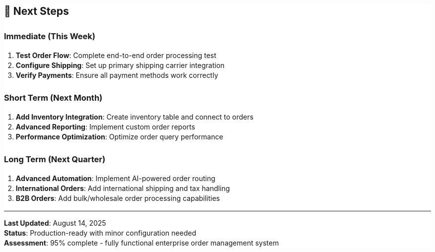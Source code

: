 ## 🎯 Next Steps

### Immediate (This Week)
1. **Test Order Flow**: Complete end-to-end order processing test
2. **Configure Shipping**: Set up primary shipping carrier integration
3. **Verify Payments**: Ensure all payment methods work correctly

### Short Term (Next Month)
1. **Add Inventory Integration**: Create inventory table and connect to orders
2. **Advanced Reporting**: Implement custom order reports
3. **Performance Optimization**: Optimize order query performance

### Long Term (Next Quarter)
1. **Advanced Automation**: Implement AI-powered order routing
2. **International Orders**: Add international shipping and tax handling
3. **B2B Orders**: Add bulk/wholesale order processing capabilities

---

**Last Updated**: August 14, 2025  
**Status**: Production-ready with minor configuration needed  
**Assessment**: 95% complete - fully functional enterprise order management system